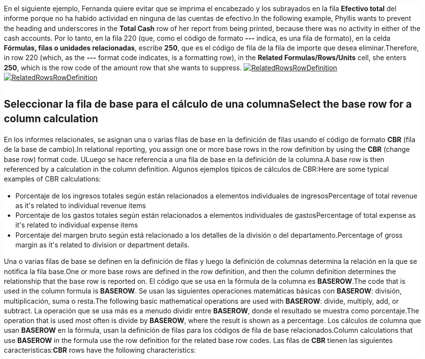 <span data-ttu-id="a88c1-268">En el siguiente ejemplo, Fernanda quiere evitar que se imprima el encabezado y los subrayados en la fila **Efectivo total** del informe porque no ha habido actividad en ninguna de las cuentas de efectivo.</span><span class="sxs-lookup"><span data-stu-id="a88c1-268">In the following example, Phyllis wants to prevent the heading and underscores in the **Total Cash** row of her report from being printed, because there was no activity in either of the cash accounts.</span></span> <span data-ttu-id="a88c1-269">Por lo tanto, en la fila 220 (que, como el código de formato **---** indica, es una fila de formato), en la celda **Fórmulas, filas o unidades relacionadas**, escribe **250**, que es el código de fila de la fila de importe que desea eliminar.</span><span class="sxs-lookup"><span data-stu-id="a88c1-269">Therefore, in row 220 (which, as the **---** format code indicates, is a formatting row), in the **Related Formulas/Rows/Units** cell, she enters **250**, which is the row code of the amount row that she wants to suppress.</span></span> <span data-ttu-id="a88c1-270">[![RelatedRowsRowDefinition](./media/relatedrowsrowdefinition-1024x144.png)](./media/relatedrowsrowdefinition.png)</span><span class="sxs-lookup"><span data-stu-id="a88c1-270">[![RelatedRowsRowDefinition](./media/relatedrowsrowdefinition-1024x144.png)](./media/relatedrowsrowdefinition.png)</span></span>

## <a name="select-the-base-row-for-a-column-calculation"></a><span data-ttu-id="a88c1-271">Seleccionar la fila de base para el cálculo de una columna</span><span class="sxs-lookup"><span data-stu-id="a88c1-271">Select the base row for a column calculation</span></span>
<span data-ttu-id="a88c1-272">En los informes relacionales, se asignan una o varias filas de base en la definición de filas usando el código de formato **CBR** (fila de la base de cambio).</span><span class="sxs-lookup"><span data-stu-id="a88c1-272">In relational reporting, you assign one or more base rows in the row definition by using the **CBR** (change base row) format code.</span></span> <span data-ttu-id="a88c1-273">ULuego se hace referencia a una fila de base en la definición de la columna.</span><span class="sxs-lookup"><span data-stu-id="a88c1-273">A base row is then referenced by a calculation in the column definition.</span></span> <span data-ttu-id="a88c1-274">Algunos ejemplos típicos de cálculos de CBR:</span><span class="sxs-lookup"><span data-stu-id="a88c1-274">Here are some typical examples of CBR calculations:</span></span>

-   <span data-ttu-id="a88c1-275">Porcentaje de los ingresos totales según están relacionados a elementos individuales de ingresos</span><span class="sxs-lookup"><span data-stu-id="a88c1-275">Percentage of total revenue as it's related to individual revenue items</span></span>
-   <span data-ttu-id="a88c1-276">Porcentaje de los gastos totales según están relacionados a elementos individuales de gastos</span><span class="sxs-lookup"><span data-stu-id="a88c1-276">Percentage of total expense as it's related to individual expense items</span></span>
-   <span data-ttu-id="a88c1-277">Porcentaje del margen bruto según está relacionado a los detalles de la división o del departamento.</span><span class="sxs-lookup"><span data-stu-id="a88c1-277">Percentage of gross margin as it's related to division or department details.</span></span>

<span data-ttu-id="a88c1-278">Una o varias filas de base se definen en la definición de filas y luego la definición de columnas determina la relación en la que se notifica la fila base.</span><span class="sxs-lookup"><span data-stu-id="a88c1-278">One or more base rows are defined in the row definition, and then the column definition determines the relationship that the base row is reported on.</span></span> <span data-ttu-id="a88c1-279">El código que se usa en la fórmula de la columna es **BASEROW**.</span><span class="sxs-lookup"><span data-stu-id="a88c1-279">The code that is used in the column formula is **BASEROW**.</span></span> <span data-ttu-id="a88c1-280">Se usan las siguientes operaciones matemáticas básicas con **BASEROW**: división, multiplicación, suma o resta.</span><span class="sxs-lookup"><span data-stu-id="a88c1-280">The following basic mathematical operations are used with **BASEROW**: divide, multiply, add, or subtract.</span></span> <span data-ttu-id="a88c1-281">La operación que se usa más es a menudo dividir entre **BASEROW**, donde el resultado se muestra como porcentaje.</span><span class="sxs-lookup"><span data-stu-id="a88c1-281">The operation that is used most often is divide by **BASEROW**, where the result is shown as a percentage.</span></span> <span data-ttu-id="a88c1-282">Los cálculos de columna que usan **BASEROW** en la fórmula, usan la definición de filas para los códigos de fila de base relacionados.</span><span class="sxs-lookup"><span data-stu-id="a88c1-282">Column calculations that use **BASEROW** in the formula use the row definition for the related base row codes.</span></span> <span data-ttu-id="a88c1-283">Las filas de **CBR** tienen las siguientes características:</span><span class="sxs-lookup"><span data-stu-id="a88c1-283">**CBR** rows have the following characteristics:</span></span>
